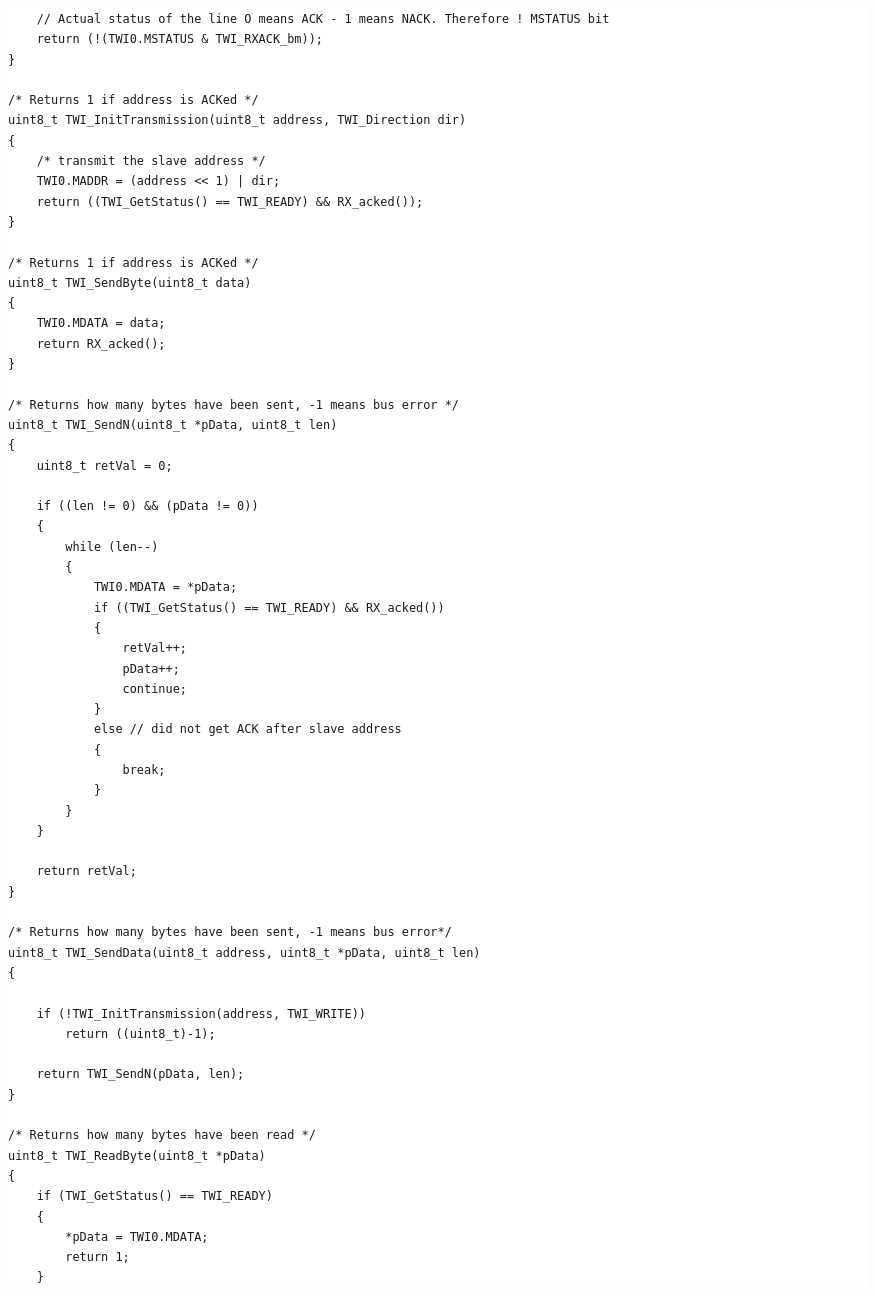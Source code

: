 ```
    // Actual status of the line O means ACK - 1 means NACK. Therefore ! MSTATUS bit
    return (!(TWI0.MSTATUS & TWI_RXACK_bm));
}

/* Returns 1 if address is ACKed */
uint8_t TWI_InitTransmission(uint8_t address, TWI_Direction dir)
{
    /* transmit the slave address */
    TWI0.MADDR = (address << 1) | dir;
    return ((TWI_GetStatus() == TWI_READY) && RX_acked());
}

/* Returns 1 if address is ACKed */
uint8_t TWI_SendByte(uint8_t data)
{
    TWI0.MDATA = data;
    return RX_acked();
}

/* Returns how many bytes have been sent, -1 means bus error */
uint8_t TWI_SendN(uint8_t *pData, uint8_t len)
{
    uint8_t retVal = 0;

    if ((len != 0) && (pData != 0))
    {
        while (len--)
        {
            TWI0.MDATA = *pData;
            if ((TWI_GetStatus() == TWI_READY) && RX_acked())
            {
                retVal++;
                pData++;
                continue;
            }
            else // did not get ACK after slave address
            {
                break;
            }
        }
    }

    return retVal;
}

/* Returns how many bytes have been sent, -1 means bus error*/
uint8_t TWI_SendData(uint8_t address, uint8_t *pData, uint8_t len)
{

    if (!TWI_InitTransmission(address, TWI_WRITE))
        return ((uint8_t)-1);

    return TWI_SendN(pData, len);
}

/* Returns how many bytes have been read */
uint8_t TWI_ReadByte(uint8_t *pData)
{
    if (TWI_GetStatus() == TWI_READY)
    {
        *pData = TWI0.MDATA;
        return 1;
    }
```